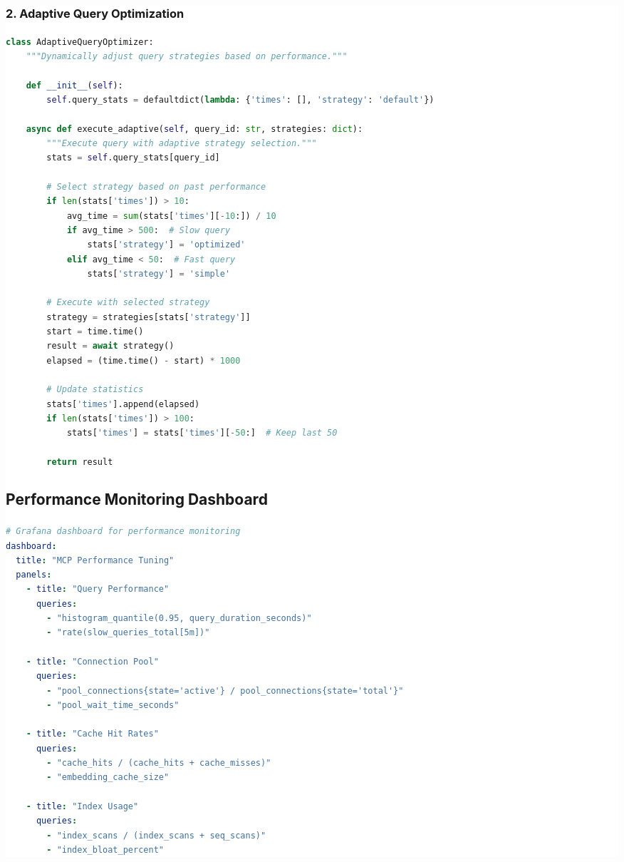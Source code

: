 ### 2. Adaptive Query Optimization

```python
class AdaptiveQueryOptimizer:
    """Dynamically adjust query strategies based on performance."""

    def __init__(self):
        self.query_stats = defaultdict(lambda: {'times': [], 'strategy': 'default'})

    async def execute_adaptive(self, query_id: str, strategies: dict):
        """Execute query with adaptive strategy selection."""
        stats = self.query_stats[query_id]

        # Select strategy based on past performance
        if len(stats['times']) > 10:
            avg_time = sum(stats['times'][-10:]) / 10
            if avg_time > 500:  # Slow query
                stats['strategy'] = 'optimized'
            elif avg_time < 50:  # Fast query
                stats['strategy'] = 'simple'

        # Execute with selected strategy
        strategy = strategies[stats['strategy']]
        start = time.time()
        result = await strategy()
        elapsed = (time.time() - start) * 1000

        # Update statistics
        stats['times'].append(elapsed)
        if len(stats['times']) > 100:
            stats['times'] = stats['times'][-50:]  # Keep last 50

        return result
```

## Performance Monitoring Dashboard

```yaml
# Grafana dashboard for performance monitoring
dashboard:
  title: "MCP Performance Tuning"
  panels:
    - title: "Query Performance"
      queries:
        - "histogram_quantile(0.95, query_duration_seconds)"
        - "rate(slow_queries_total[5m])"

    - title: "Connection Pool"
      queries:
        - "pool_connections{state='active'} / pool_connections{state='total'}"
        - "pool_wait_time_seconds"

    - title: "Cache Hit Rates"
      queries:
        - "cache_hits / (cache_hits + cache_misses)"
        - "embedding_cache_size"

    - title: "Index Usage"
      queries:
        - "index_scans / (index_scans + seq_scans)"
        - "index_bloat_percent"
```
